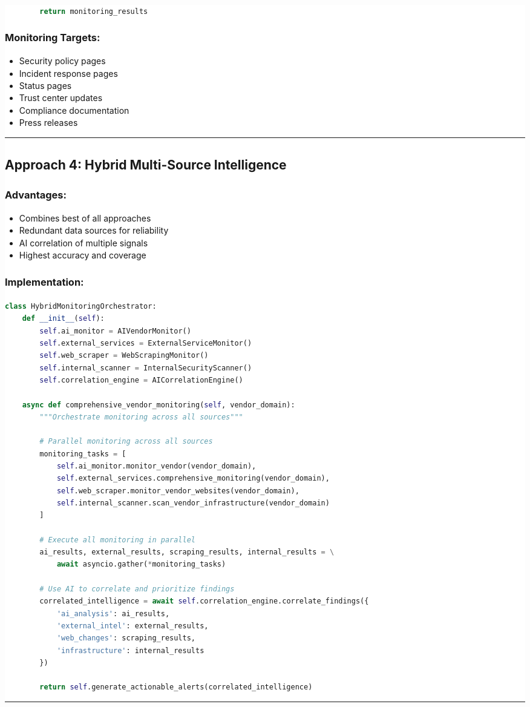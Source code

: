 ```python
        return monitoring_results
```

### **Monitoring Targets:**
- Security policy pages
- Incident response pages
- Status pages
- Trust center updates
- Compliance documentation
- Press releases

---

## Approach 4: Hybrid Multi-Source Intelligence

### **Advantages:**
- Combines best of all approaches
- Redundant data sources for reliability
- AI correlation of multiple signals
- Highest accuracy and coverage

### **Implementation:**
```python
class HybridMonitoringOrchestrator:
    def __init__(self):
        self.ai_monitor = AIVendorMonitor()
        self.external_services = ExternalServiceMonitor()
        self.web_scraper = WebScrapingMonitor()
        self.internal_scanner = InternalSecurityScanner()
        self.correlation_engine = AICorrelationEngine()
    
    async def comprehensive_vendor_monitoring(self, vendor_domain):
        """Orchestrate monitoring across all sources"""
        
        # Parallel monitoring across all sources
        monitoring_tasks = [
            self.ai_monitor.monitor_vendor(vendor_domain),
            self.external_services.comprehensive_monitoring(vendor_domain),
            self.web_scraper.monitor_vendor_websites(vendor_domain),
            self.internal_scanner.scan_vendor_infrastructure(vendor_domain)
        ]
        
        # Execute all monitoring in parallel
        ai_results, external_results, scraping_results, internal_results = \
            await asyncio.gather(*monitoring_tasks)
        
        # Use AI to correlate and prioritize findings
        correlated_intelligence = await self.correlation_engine.correlate_findings({
            'ai_analysis': ai_results,
            'external_intel': external_results,
            'web_changes': scraping_results,
            'infrastructure': internal_results
        })
        
        return self.generate_actionable_alerts(correlated_intelligence)
```

---